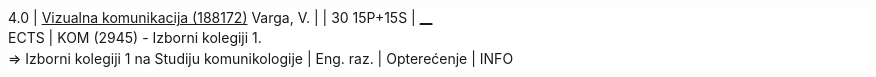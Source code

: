 4.0 |  [Vizualna komunikacija (188172)](https://www.fhs.hr/predmet/vizkom_a) Varga, V. |  | 30 15P+15S |  [__](javascript:show_window\('/.cms/predmet_info?_v1=RPKPb5OMRdlZmgWuiEMBwfaV2-1y8_7mx0sTwfDz91nUWtZXt3a2bofORDSjP2xeUcmdDAKS3Ko4LhfdZeYgEYbQNb17kmSqmWQ_ywK9nY5PSj8pU6Tv9l8vgZ8pfWBCoHwAKdbhVSvOcIp_nXTZA8vwV_AlmRHm6YMUvZaf-2icPzFv5oiyMvakehKzuDeucAEcVw==&_v1flags=IdokGK46IhD00To5zel23QwvwEVinousQKqPIOaWQla3mkCzvnImjOiLkZ_UisTn21Lgb8WPj22deHRVZ2RtJDq-MiOmAQ952Qd1htGTjbpDQMIsJb9sg9YsOvdupFHcYy3LwpGyokmdllcU0JHV-wU9ZbEQ4QW-fI6zv1_MXqTyIlwI&_lid=82933&_rand=0',%20''\))  
ECTS | KOM (2945) - Izborni kolegiji 1.   
=> Izborni kolegiji 1 na Studiju komunikologije  | Eng. raz. | Opterećenje | INFO  
